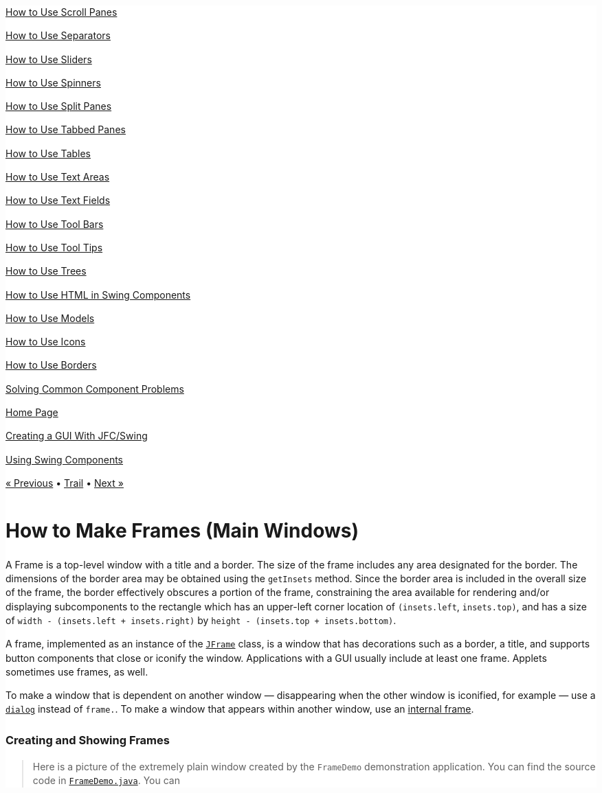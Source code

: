 [How to Use Scroll Panes](scrollpane.html)

[How to Use Separators](separator.html)

[How to Use Sliders](slider.html)

[How to Use Spinners](spinner.html)

[How to Use Split Panes](splitpane.html)

[How to Use Tabbed Panes](tabbedpane.html)

[How to Use Tables](table.html)

[How to Use Text Areas](textarea.html)

[How to Use Text Fields](textfield.html)

[How to Use Tool Bars](toolbar.html)

[How to Use Tool Tips](tooltip.html)

[How to Use Trees](tree.html)

[How to Use HTML in Swing Components](html.html)

[How to Use Models](model.html)

[How to Use Icons](icon.html)

[How to Use Borders](border.html)

[Solving Common Component Problems](problems.html)

[Home Page](../../index.html)
>
[Creating a GUI With JFC/Swing](../index.html)
>
[Using Swing Components](index.html)

[« Previous](formattedtextfield.html) • [Trail](../TOC.html) • [Next »](internalframe.html)

# How to Make Frames (Main Windows)

A Frame is a top-level window with a title and a border. The size of the frame includes any area designated for the border. The dimensions of the border area may be obtained using the `getInsets` method. Since the border area is included in the overall size of the frame, the border effectively obscures a portion of the frame, constraining the area available for rendering and/or displaying subcomponents to the rectangle which has an upper-left corner location of `(insets.left`, `insets.top)`, and has a size of `width - (insets.left + insets.right)` by `height - (insets.top + insets.bottom)`.

A frame, implemented as an instance of the
[`JFrame`](http://download.oracle.com/javase/7/docs/api/javax/swing/JFrame.html) class,
is a window that has decorations such as a border, a title,
and supports button components that close or iconify the window.
Applications with a GUI usually include at least one frame.
Applets sometimes use frames, as well.

To make a window that is dependent on another window —
disappearing when the other window is iconified, for example —
use a [`dialog`](dialog.html)
instead of `frame.`.
To make a window that appears within another window,
use an [internal frame](internalframe.html).
### Creating and Showing Frames
> Here is a picture of the extremely plain window
> created by the `FrameDemo` demonstration application.
> You can find the source code in
> [`FrameDemo.java`](../examples/components/FrameDemoProject/src/components/FrameDemo.java).
> You can